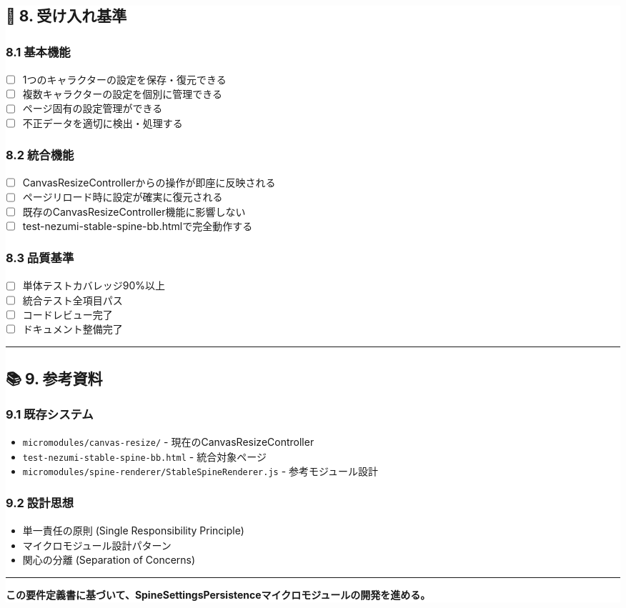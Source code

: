
## 📝 8. 受け入れ基準

### 8.1 基本機能
- [ ] 1つのキャラクターの設定を保存・復元できる
- [ ] 複数キャラクターの設定を個別に管理できる
- [ ] ページ固有の設定管理ができる
- [ ] 不正データを適切に検出・処理する

### 8.2 統合機能
- [ ] CanvasResizeControllerからの操作が即座に反映される
- [ ] ページリロード時に設定が確実に復元される
- [ ] 既存のCanvasResizeController機能に影響しない
- [ ] test-nezumi-stable-spine-bb.htmlで完全動作する

### 8.3 品質基準
- [ ] 単体テストカバレッジ90%以上
- [ ] 統合テスト全項目パス
- [ ] コードレビュー完了
- [ ] ドキュメント整備完了

---

## 📚 9. 参考資料

### 9.1 既存システム
- `micromodules/canvas-resize/` - 現在のCanvasResizeController
- `test-nezumi-stable-spine-bb.html` - 統合対象ページ
- `micromodules/spine-renderer/StableSpineRenderer.js` - 参考モジュール設計

### 9.2 設計思想
- 単一責任の原則 (Single Responsibility Principle)
- マイクロモジュール設計パターン
- 関心の分離 (Separation of Concerns)

---

**この要件定義書に基づいて、SpineSettingsPersistenceマイクロモジュールの開発を進める。**